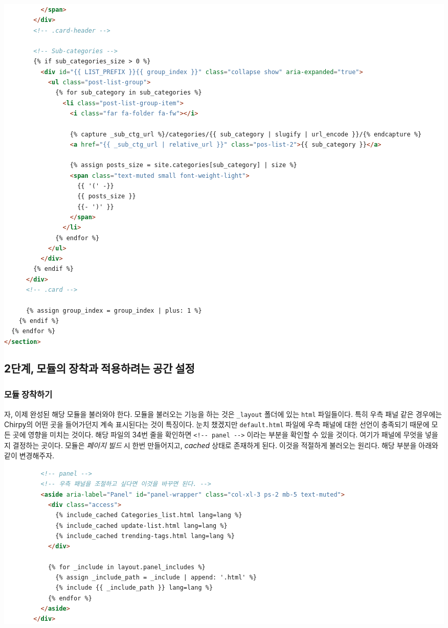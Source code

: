 ```html
          </span>
        </div>
        <!-- .card-header -->
  
        <!-- Sub-categories -->
        {% if sub_categories_size > 0 %}
          <div id="{{ LIST_PREFIX }}{{ group_index }}" class="collapse show" aria-expanded="true">
            <ul class="post-list-group">
              {% for sub_category in sub_categories %}
                <li class="post-list-group-item">
                  <i class="far fa-folder fa-fw"></i>

                  {% capture _sub_ctg_url %}/categories/{{ sub_category | slugify | url_encode }}/{% endcapture %}
                  <a href="{{ _sub_ctg_url | relative_url }}" class="pos-list-2">{{ sub_category }}</a>

                  {% assign posts_size = site.categories[sub_category] | size %}
                  <span class="text-muted small font-weight-light">
                    {{ '(' -}}
                    {{ posts_size }}
                    {{- ')' }}
                  </span>
                </li>
              {% endfor %}
            </ul>
          </div>
        {% endif %}
      </div>
      <!-- .card -->

      {% assign group_index = group_index | plus: 1 %}
    {% endif %}
  {% endfor %}
</section>
```

## 2단계, 모듈의 장착과 적용하려는 공간 설정

### 모듈 장착하기

자, 이제 완성된 해당 모듈을 불러와야 한다. 모듈을 불러오는 기능을 하는 것은 `_layout` 폴더에 있는 `html` 파일들이다. 특히 우측 패널 같은 경우에는 Chirpy의 어떤 곳을 들어가던지 계속 표시된다는 것이 특징이다. 눈치 챘겠지만 `default.html` 파일에 우측 패널에 대한 선언이 충족되기 때문에 모든 곳에 영향을 미치는 것이다. 해당 파일의 34번 줄을 확인하면 `<!-- panel -->` 이라는 부분을 확인할 수 있을 것이다. 여기가 패널에 무엇을 넣을지 결정하는 곳이다. 모듈은 *페이지 빌드* 시 한번 만들어지고, *cached* 상태로 존재하게 된다. 이것을 적절하게 불러오는 원리다. 해당 부분을 아래와 같이 변경해주자.

```html
          <!-- panel -->
          <!-- 우측 패널을 조절하고 싶다면 이것을 바꾸면 된다. -->
          <aside aria-label="Panel" id="panel-wrapper" class="col-xl-3 ps-2 mb-5 text-muted">
            <div class="access">
              {% include_cached Categories_list.html lang=lang %}
              {% include_cached update-list.html lang=lang %}
              {% include_cached trending-tags.html lang=lang %}
            </div>

            {% for _include in layout.panel_includes %}
              {% assign _include_path = _include | append: '.html' %}
              {% include {{ _include_path }} lang=lang %}
            {% endfor %}
          </aside>
        </div>
```
